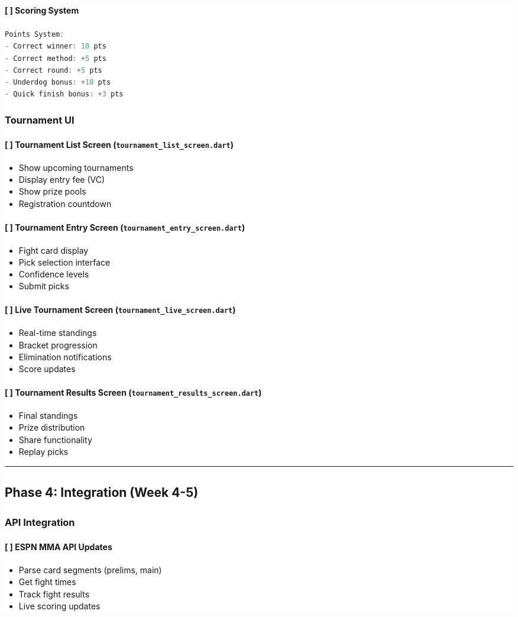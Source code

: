 #### [ ] Scoring System
```dart
Points System:
- Correct winner: 10 pts
- Correct method: +5 pts
- Correct round: +5 pts
- Underdog bonus: +10 pts
- Quick finish bonus: +3 pts
```

### Tournament UI

#### [ ] Tournament List Screen (`tournament_list_screen.dart`)
- Show upcoming tournaments
- Display entry fee (VC)
- Show prize pools
- Registration countdown

#### [ ] Tournament Entry Screen (`tournament_entry_screen.dart`)
- Fight card display
- Pick selection interface
- Confidence levels
- Submit picks

#### [ ] Live Tournament Screen (`tournament_live_screen.dart`)
- Real-time standings
- Bracket progression
- Elimination notifications
- Score updates

#### [ ] Tournament Results Screen (`tournament_results_screen.dart`)
- Final standings
- Prize distribution
- Share functionality
- Replay picks

---

## Phase 4: Integration (Week 4-5)

### API Integration

#### [ ] ESPN MMA API Updates
- Parse card segments (prelims, main)
- Get fight times
- Track fight results
- Live scoring updates
